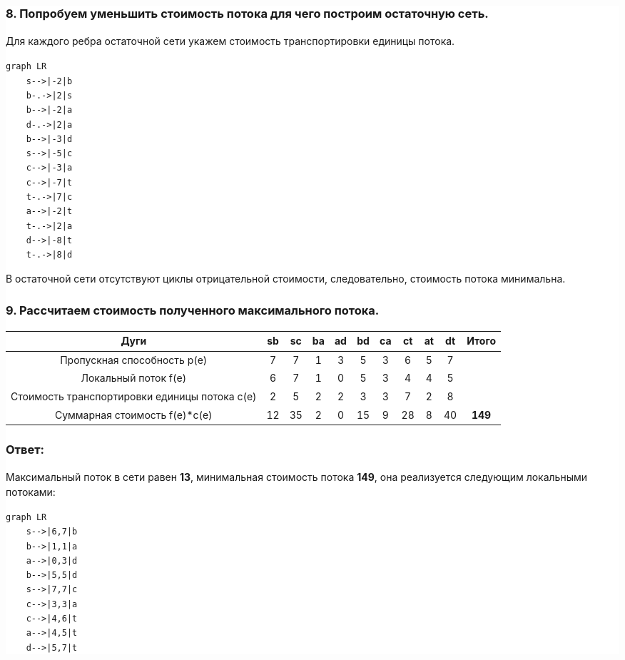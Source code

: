 ### 8. Попробуем уменьшить стоимость потока для чего построим остаточную сеть.
Для каждого ребра остаточной сети укажем стоимость транспортировки единицы потока.

```mermaid
graph LR
    s-->|-2|b
    b-.->|2|s
    b-->|-2|a
    d-.->|2|a
    b-->|-3|d
    s-->|-5|c
    c-->|-3|a
    c-->|-7|t
    t-.->|7|c
    a-->|-2|t
    t-.->|2|a
    d-->|-8|t
    t-.->|8|d
```
В остаточной сети отсутствуют циклы отрицательной стоимости, следовательно, стоимость потока минимальна.



### 9. Рассчитаем стоимость полученного максимального потока.

|          Дуги                                 | sb  | sc  | ba | ad | bd  | ca | ct | at | dt |Итого  |
|:---------------------------------------------:|:--:|:--:|:--:|:--:|:--:|:--:|:--:|:--:|:--:|:----:|
| Пропускная способность p(e)                   | 7   | 7   | 1  | 3  | 5   | 3  | 6   | 5  | 7  |  |
| Локальный поток f(e)                          | 6   | 7   | 1  | 0  | 5   | 3  | 4   | 4  | 5  |  |
| Стоимость транспортировки единицы потока c(e) | 2   | 5   | 2  | 2  | 3   | 3  | 7   | 2  | 8  |  |
| Суммарная стоимость f(e)*c(e)                 | 12  | 35  | 2  | 0  | 15  | 9  | 28  | 8  | 40 | **149** |



### Ответ:
Максимальный поток в сети равен **13**, минимальная стоимость потока **149**, она реализуется следующим локальными потоками:

```mermaid
graph LR
    s-->|6,7|b
    b-->|1,1|a
    a-->|0,3|d
    b-->|5,5|d
    s-->|7,7|c
    c-->|3,3|a
    c-->|4,6|t
    a-->|4,5|t
    d-->|5,7|t
```

